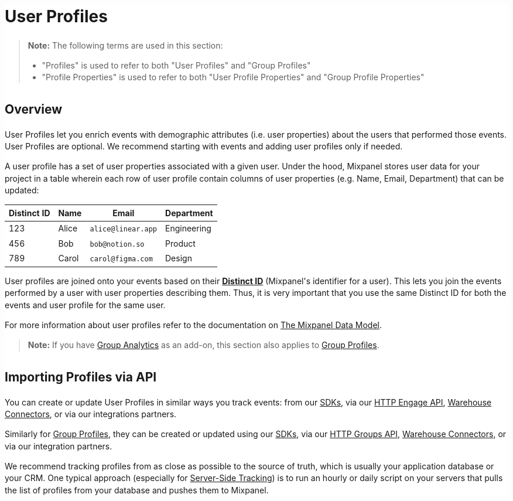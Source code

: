 # User Profiles

> **Note:** The following terms are used in this section:
> - "Profiles" is used to refer to both "User Profiles" and "Group Profiles"
> - "Profile Properties" is used to refer to both "User Profile Properties" and "Group Profile Properties"

## Overview

User Profiles let you enrich events with demographic attributes (i.e. user properties) about the users that performed those events. User Profiles are optional. We recommend starting with events and adding user profiles only if needed.

A user profile has a set of user properties associated with a given user. Under the hood, Mixpanel stores user data for your project in a table wherein each row of user profile contain columns of user properties (e.g. Name, Email, Department) that can be updated:

| **Distinct ID** | **Name** | **Email** | **Department** |
| --------------- | -------- | --------- | -------------- |
| 123 | Alice | `alice@linear.app` | Engineering |
| 456 | Bob | `bob@notion.so` | Product |
| 789 | Carol | `carol@figma.com` | Design |

User profiles are joined onto your events based on their **[Distinct ID](/docs/tracking-methods/id-management/identifying-users#what-is-distinct-id)** (Mixpanel's identifier for a user). This lets you join the events performed by a user with user properties describing them. Thus, it is very important that you use the same Distinct ID for both the events and user profile for the same user.

For more information about user profiles refer to the documentation on [The Mixpanel Data Model](/docs/tutorials/plan/tracking-strategy#the-mixpanel-data-model). 

> **Note:** If you have [Group Analytics](/docs/data-structure/advanced/group-analytics) as an add-on, this section also applies to [Group Profiles](/docs/data-structure/advanced/group-analytics#group-profiles).

## Importing Profiles via API

You can create or update User Profiles in similar ways you track events: from our [SDKs](/docs/tracking-methods/sdks/javascript#storing-user-profiles), via our [HTTP Engage API](https://developer.mixpanel.com/reference/profile-set), [Warehouse Connectors](/docs/tracking-methods/data-warehouse/sending-user-profiles), or via our integrations partners.

Similarly for [Group Profiles](/docs/data-structure/advanced/group-analytics#group-profiles), they can be created or updated using our [SDKs](/docs/tracking-methods/sdks/javascript#creating-group-profiles), via our [HTTP Groups API](https://developer.mixpanel.com/reference/group-set-property), [Warehouse Connectors](/docs/tracking-methods/data-warehouse/sending-group-profiles), or via our integration partners.

We recommend tracking profiles from as close as possible to the source of truth, which is usually your application database or your CRM. One typical approach (especially for [Server-Side Tracking](/docs/tracking-methods/choosing-the-right-method#server-side-tracking)) is to run an hourly or daily script on your servers that pulls the list of profiles from your database and pushes them to Mixpanel.
